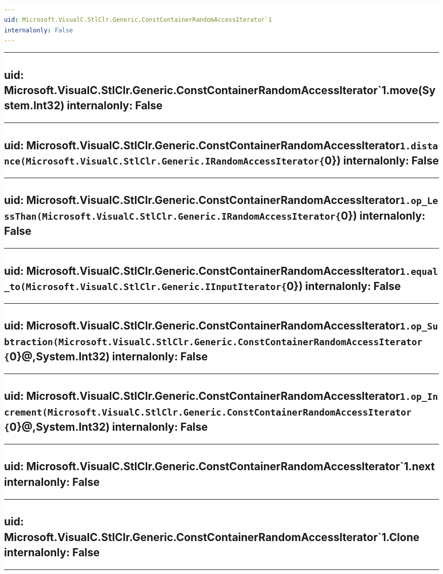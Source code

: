 ```yaml
---
uid: Microsoft.VisualC.StlClr.Generic.ConstContainerRandomAccessIterator`1
internalonly: False
---
```


---
uid: Microsoft.VisualC.StlClr.Generic.ConstContainerRandomAccessIterator`1.move(System.Int32)
internalonly: False
---

---
uid: Microsoft.VisualC.StlClr.Generic.ConstContainerRandomAccessIterator`1.distance(Microsoft.VisualC.StlClr.Generic.IRandomAccessIterator{`0})
internalonly: False
---

---
uid: Microsoft.VisualC.StlClr.Generic.ConstContainerRandomAccessIterator`1.op_LessThan(Microsoft.VisualC.StlClr.Generic.IRandomAccessIterator{`0})
internalonly: False
---

---
uid: Microsoft.VisualC.StlClr.Generic.ConstContainerRandomAccessIterator`1.equal_to(Microsoft.VisualC.StlClr.Generic.IInputIterator{`0})
internalonly: False
---

---
uid: Microsoft.VisualC.StlClr.Generic.ConstContainerRandomAccessIterator`1.op_Subtraction(Microsoft.VisualC.StlClr.Generic.ConstContainerRandomAccessIterator{`0}@,System.Int32)
internalonly: False
---

---
uid: Microsoft.VisualC.StlClr.Generic.ConstContainerRandomAccessIterator`1.op_Increment(Microsoft.VisualC.StlClr.Generic.ConstContainerRandomAccessIterator{`0}@,System.Int32)
internalonly: False
---

---
uid: Microsoft.VisualC.StlClr.Generic.ConstContainerRandomAccessIterator`1.next
internalonly: False
---

---
uid: Microsoft.VisualC.StlClr.Generic.ConstContainerRandomAccessIterator`1.Clone
internalonly: False
---

---